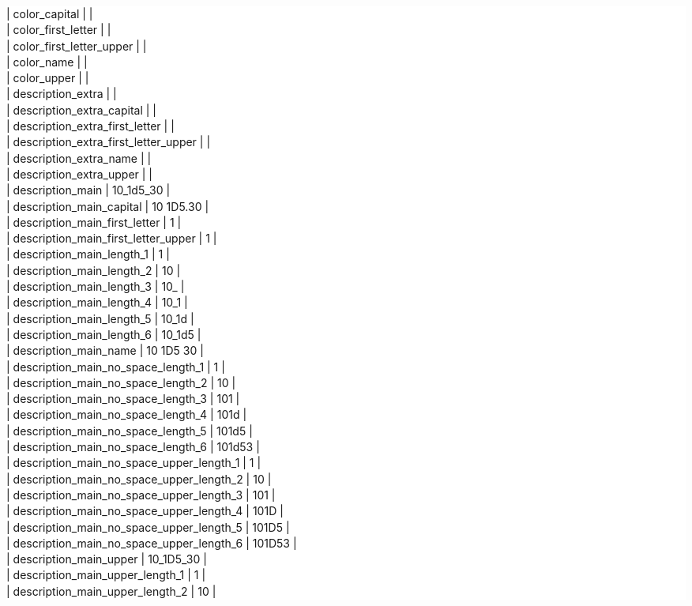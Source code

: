 | color_capital |  |  
| color_first_letter |  |  
| color_first_letter_upper |  |  
| color_name |  |  
| color_upper |  |  
| description_extra |  |  
| description_extra_capital |  |  
| description_extra_first_letter |  |  
| description_extra_first_letter_upper |  |  
| description_extra_name |  |  
| description_extra_upper |  |  
| description_main | 10_1d5_30 |  
| description_main_capital | 10 1D5.30 |  
| description_main_first_letter | 1 |  
| description_main_first_letter_upper | 1 |  
| description_main_length_1 | 1 |  
| description_main_length_2 | 10 |  
| description_main_length_3 | 10_ |  
| description_main_length_4 | 10_1 |  
| description_main_length_5 | 10_1d |  
| description_main_length_6 | 10_1d5 |  
| description_main_name | 10 1D5 30 |  
| description_main_no_space_length_1 | 1 |  
| description_main_no_space_length_2 | 10 |  
| description_main_no_space_length_3 | 101 |  
| description_main_no_space_length_4 | 101d |  
| description_main_no_space_length_5 | 101d5 |  
| description_main_no_space_length_6 | 101d53 |  
| description_main_no_space_upper_length_1 | 1 |  
| description_main_no_space_upper_length_2 | 10 |  
| description_main_no_space_upper_length_3 | 101 |  
| description_main_no_space_upper_length_4 | 101D |  
| description_main_no_space_upper_length_5 | 101D5 |  
| description_main_no_space_upper_length_6 | 101D53 |  
| description_main_upper | 10_1D5_30 |  
| description_main_upper_length_1 | 1 |  
| description_main_upper_length_2 | 10 |  